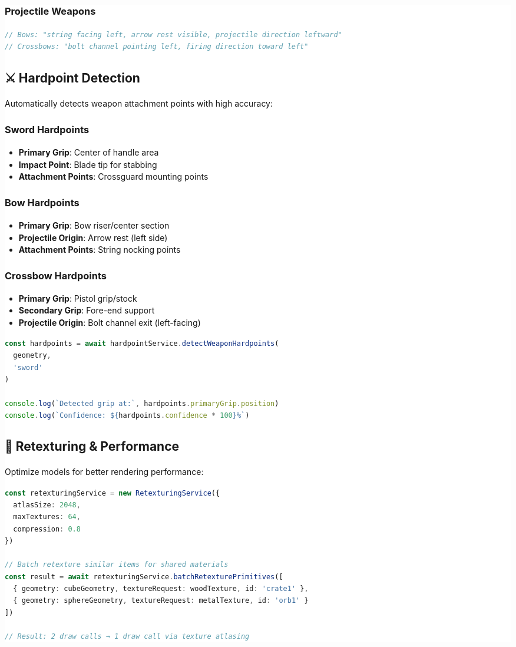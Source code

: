 ### Projectile Weapons
```typescript
// Bows: "string facing left, arrow rest visible, projectile direction leftward"
// Crossbows: "bolt channel pointing left, firing direction toward left"
```

## ⚔️ Hardpoint Detection

Automatically detects weapon attachment points with high accuracy:

### Sword Hardpoints
- **Primary Grip**: Center of handle area
- **Impact Point**: Blade tip for stabbing
- **Attachment Points**: Crossguard mounting points

### Bow Hardpoints  
- **Primary Grip**: Bow riser/center section
- **Projectile Origin**: Arrow rest (left side)
- **Attachment Points**: String nocking points

### Crossbow Hardpoints
- **Primary Grip**: Pistol grip/stock
- **Secondary Grip**: Fore-end support
- **Projectile Origin**: Bolt channel exit (left-facing)

```typescript
const hardpoints = await hardpointService.detectWeaponHardpoints(
  geometry, 
  'sword'
)

console.log(`Detected grip at:`, hardpoints.primaryGrip.position)
console.log(`Confidence: ${hardpoints.confidence * 100}%`)
```

## 🎨 Retexturing & Performance

Optimize models for better rendering performance:

```typescript
const retexturingService = new RetexturingService({
  atlasSize: 2048,
  maxTextures: 64,
  compression: 0.8
})

// Batch retexture similar items for shared materials
const result = await retexturingService.batchRetexturePrimitives([
  { geometry: cubeGeometry, textureRequest: woodTexture, id: 'crate1' },
  { geometry: sphereGeometry, textureRequest: metalTexture, id: 'orb1' }
])

// Result: 2 draw calls → 1 draw call via texture atlasing
```
